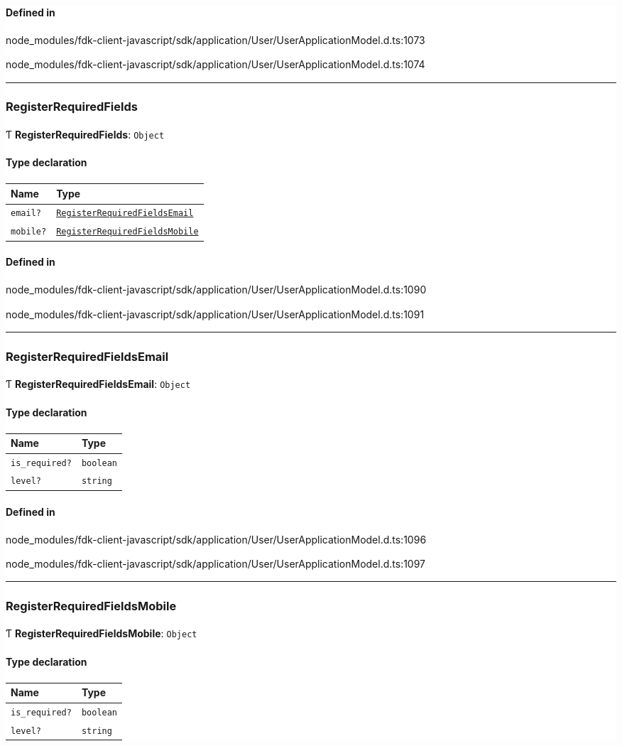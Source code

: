 #### Defined in

node_modules/fdk-client-javascript/sdk/application/User/UserApplicationModel.d.ts:1073

node_modules/fdk-client-javascript/sdk/application/User/UserApplicationModel.d.ts:1074

___

### RegisterRequiredFields

Ƭ **RegisterRequiredFields**: `Object`

#### Type declaration

| Name | Type |
| :------ | :------ |
| `email?` | [`RegisterRequiredFieldsEmail`](node_modules_fdk_client_javascript_sdk_application_User_UserApplicationModel.export_.md#registerrequiredfieldsemail) |
| `mobile?` | [`RegisterRequiredFieldsMobile`](node_modules_fdk_client_javascript_sdk_application_User_UserApplicationModel.export_.md#registerrequiredfieldsmobile) |

#### Defined in

node_modules/fdk-client-javascript/sdk/application/User/UserApplicationModel.d.ts:1090

node_modules/fdk-client-javascript/sdk/application/User/UserApplicationModel.d.ts:1091

___

### RegisterRequiredFieldsEmail

Ƭ **RegisterRequiredFieldsEmail**: `Object`

#### Type declaration

| Name | Type |
| :------ | :------ |
| `is_required?` | `boolean` |
| `level?` | `string` |

#### Defined in

node_modules/fdk-client-javascript/sdk/application/User/UserApplicationModel.d.ts:1096

node_modules/fdk-client-javascript/sdk/application/User/UserApplicationModel.d.ts:1097

___

### RegisterRequiredFieldsMobile

Ƭ **RegisterRequiredFieldsMobile**: `Object`

#### Type declaration

| Name | Type |
| :------ | :------ |
| `is_required?` | `boolean` |
| `level?` | `string` |
